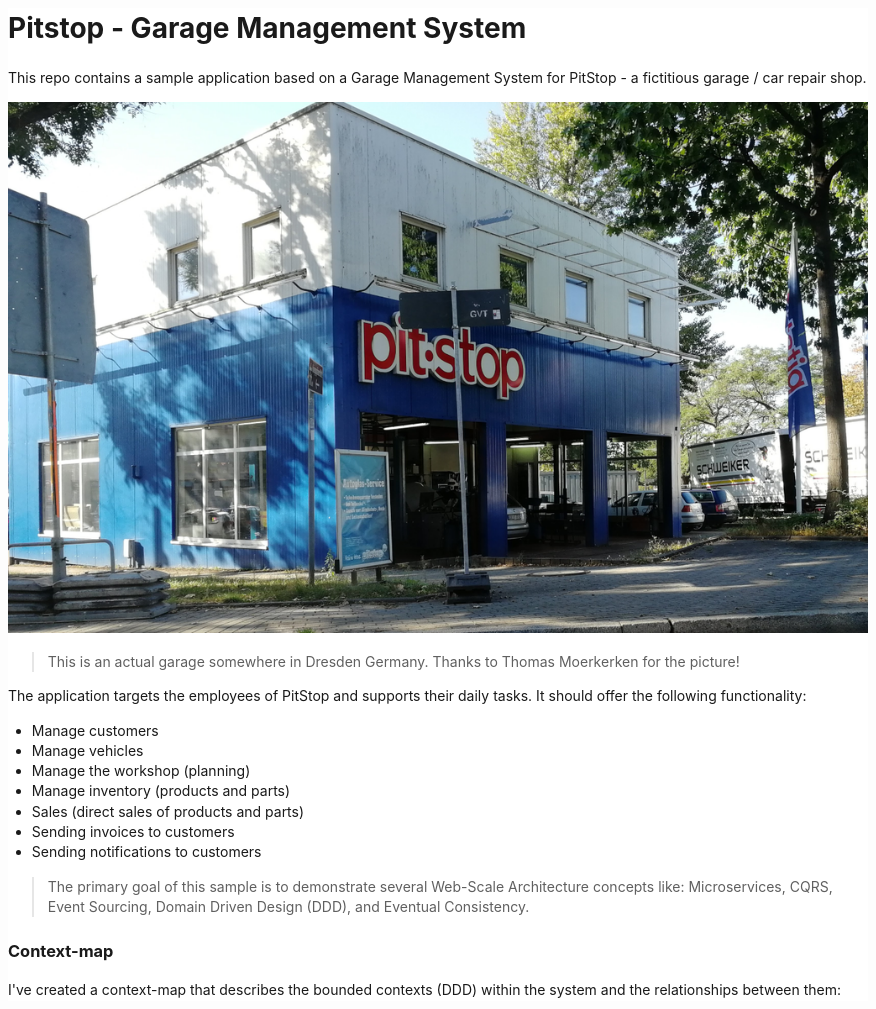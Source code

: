 # Pitstop - Garage Management System
This repo contains a sample application based on a Garage Management System for PitStop - a fictitious garage / car repair shop.

![](img/pitstop-garage.png)

> This is an actual garage somewhere in Dresden Germany. Thanks to Thomas Moerkerken for the picture!

The application targets the employees of PitStop and supports their daily tasks. It should offer the following functionality:

- Manage customers
- Manage vehicles
- Manage the workshop (planning)
- Manage inventory (products and parts)
- Sales (direct sales of products and parts)
- Sending invoices to customers
- Sending notifications to customers 

>The primary goal of this sample is to demonstrate several Web-Scale Architecture concepts like: Microservices, CQRS, Event Sourcing, Domain Driven Design (DDD), and Eventual Consistency.

### Context-map
I've created a context-map that describes the bounded contexts (DDD) within the system and the relationships between them:

